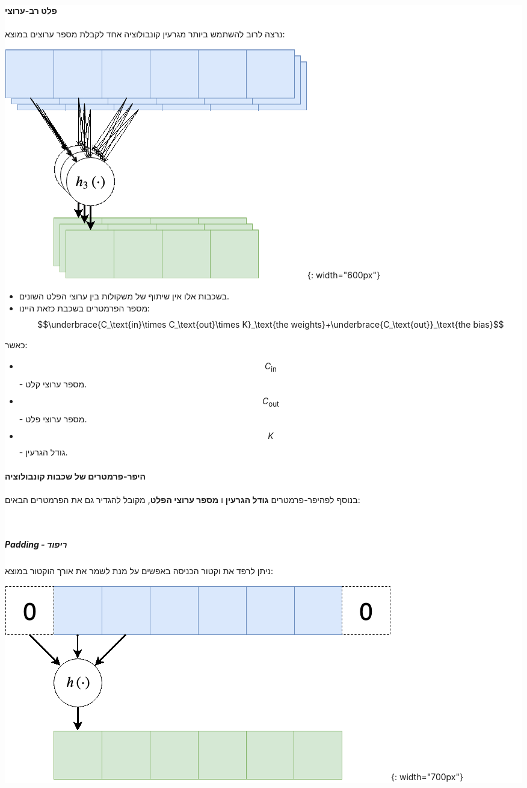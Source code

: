 </section><section markdown="1">

#### פלט רב-ערוצי

נרצה לרוב להשתמש ביותר מגרעין קונבולוציה אחד לקבלת מספר ערוצים במוצא:

![multi-input multi-output conv layer](./media/conv_layer_multi_channel2.gif){: width="600px"}

- בשכבות אלו אין שיתוף של משקולות בין ערוצי הפלט השונים.
- מספר הפרמטרים בשכבת כזאת היינו:  $$\underbrace{C_\text{in}\times C_\text{out}\times K}_\text{the weights}+\underbrace{C_\text{out}}_\text{the bias}$$

כאשר:

- $$C_\text{in}$$ - מספר ערוצי קלט.
- $$C_\text{out}$$ - מספר ערוצי פלט.
- $$K$$ - גודל הגרעין.



</section><section markdown="1">

#### היפר-פרמטרים של שכבות קונבולוציה

בנוסף לפהיפר-פרמטרים **גודל הגרעין** ו **מספר ערוצי הפלט**, מקובל להגדיר גם את הפרמטרים הבאים:

<br>

##### Padding - ריפוד

ניתן לרפד את וקטור הכניסה באפשים על מנת לשמר את אורך הוקטור במוצא:

![padding](./media/conv_layer_padding.gif){: width="700px"}
